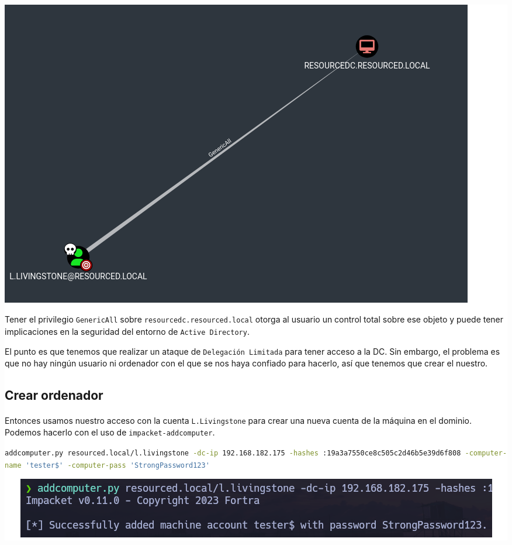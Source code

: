 <img src="/assets/images/pg-writeup-resourced/Pasted image 20250225154146.png">
</p>

Tener el privilegio `GenericAll` sobre `resourcedc.resourced.local` otorga al usuario un control total sobre ese objeto y puede tener implicaciones en la seguridad del entorno de `Active Directory`.


El punto es que tenemos que realizar un ataque de `Delegación Limitada` para tener acceso a la DC. Sin embargo, el problema es que no hay ningún usuario ni ordenador con el que se nos haya confiado para hacerlo, así que tenemos que crear el nuestro.

## Crear ordenador

Entonces usamos nuestro acceso con la cuenta `L.Livingstone` para crear una nueva cuenta de la máquina en el dominio. Podemos hacerlo con el uso de `impacket-addcomputer`.

```bash
addcomputer.py resourced.local/l.livingstone -dc-ip 192.168.182.175 -hashes :19a3a7550ce8c505c2d46b5e39d6f808 -computer-name 'tester$' -computer-pass 'StrongPassword123'
```
<p align="center">
<img src="/assets/images/pg-writeup-resourced/Pasted image 20250225154509.png">
</p>
